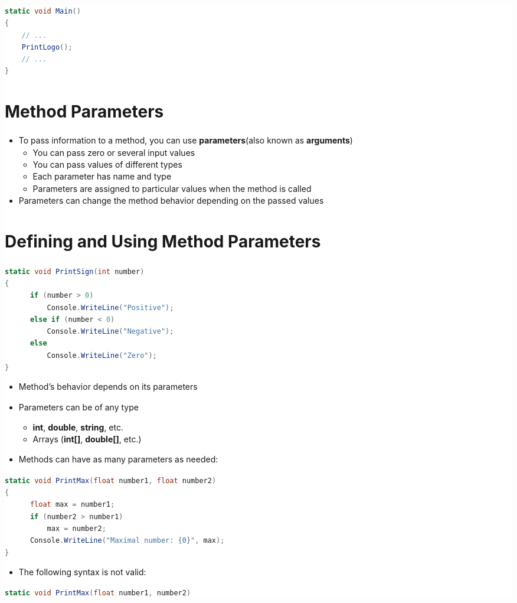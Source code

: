 ```cs
static void Main()
{
    // ...
    PrintLogo();
    // ...
}
```



















# Method Parameters
- To pass information to a method, you can use **parameters**(also known as **arguments**)
  - You can pass zero or several input values
  - You can pass values of different types
  - Each parameter has name and type
  - Parameters are assigned to particular values when the method is called
- Parameters can change the method behavior depending on the passed values



# Defining and Using Method Parameters
```cs
static void PrintSign(int number)
{
      if (number > 0)
          Console.WriteLine("Positive");
      else if (number < 0)
          Console.WriteLine("Negative");
      else
          Console.WriteLine("Zero");
}
```
- Method’s behavior depends on its parameters
- Parameters can be of any type
  - **int**, **double**, **string**, etc.
  - Arrays (**int[]**, **double[]**, etc.)








- Methods can have as many parameters as needed:
```cs
static void PrintMax(float number1, float number2)
{
      float max = number1;
      if (number2 > number1)
          max = number2;
      Console.WriteLine("Maximal number: {0}", max);
}
```
- The following syntax is not valid:
```cs
static void PrintMax(float number1, number2)
```
